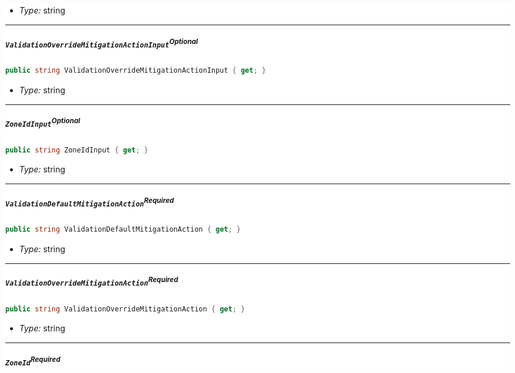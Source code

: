 - *Type:* string

---

##### `ValidationOverrideMitigationActionInput`<sup>Optional</sup> <a name="ValidationOverrideMitigationActionInput" id="@cdktf/provider-cloudflare.schemaValidationSettings.SchemaValidationSettings.property.validationOverrideMitigationActionInput"></a>

```csharp
public string ValidationOverrideMitigationActionInput { get; }
```

- *Type:* string

---

##### `ZoneIdInput`<sup>Optional</sup> <a name="ZoneIdInput" id="@cdktf/provider-cloudflare.schemaValidationSettings.SchemaValidationSettings.property.zoneIdInput"></a>

```csharp
public string ZoneIdInput { get; }
```

- *Type:* string

---

##### `ValidationDefaultMitigationAction`<sup>Required</sup> <a name="ValidationDefaultMitigationAction" id="@cdktf/provider-cloudflare.schemaValidationSettings.SchemaValidationSettings.property.validationDefaultMitigationAction"></a>

```csharp
public string ValidationDefaultMitigationAction { get; }
```

- *Type:* string

---

##### `ValidationOverrideMitigationAction`<sup>Required</sup> <a name="ValidationOverrideMitigationAction" id="@cdktf/provider-cloudflare.schemaValidationSettings.SchemaValidationSettings.property.validationOverrideMitigationAction"></a>

```csharp
public string ValidationOverrideMitigationAction { get; }
```

- *Type:* string

---

##### `ZoneId`<sup>Required</sup> <a name="ZoneId" id="@cdktf/provider-cloudflare.schemaValidationSettings.SchemaValidationSettings.property.zoneId"></a>
